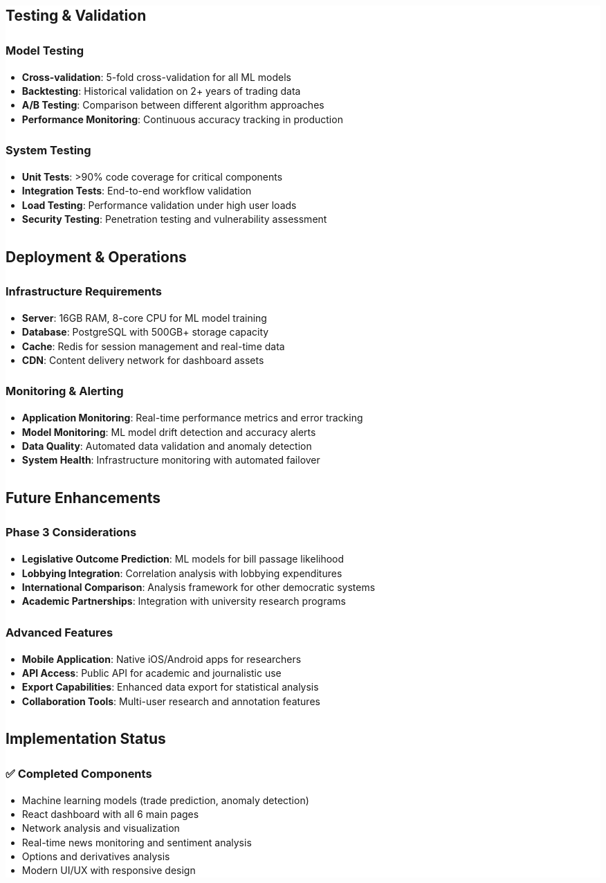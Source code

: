 ## Testing & Validation

### Model Testing
- **Cross-validation**: 5-fold cross-validation for all ML models
- **Backtesting**: Historical validation on 2+ years of trading data
- **A/B Testing**: Comparison between different algorithm approaches
- **Performance Monitoring**: Continuous accuracy tracking in production

### System Testing
- **Unit Tests**: >90% code coverage for critical components
- **Integration Tests**: End-to-end workflow validation
- **Load Testing**: Performance validation under high user loads
- **Security Testing**: Penetration testing and vulnerability assessment

## Deployment & Operations

### Infrastructure Requirements
- **Server**: 16GB RAM, 8-core CPU for ML model training
- **Database**: PostgreSQL with 500GB+ storage capacity
- **Cache**: Redis for session management and real-time data
- **CDN**: Content delivery network for dashboard assets

### Monitoring & Alerting
- **Application Monitoring**: Real-time performance metrics and error tracking
- **Model Monitoring**: ML model drift detection and accuracy alerts
- **Data Quality**: Automated data validation and anomaly detection
- **System Health**: Infrastructure monitoring with automated failover

## Future Enhancements

### Phase 3 Considerations
- **Legislative Outcome Prediction**: ML models for bill passage likelihood
- **Lobbying Integration**: Correlation analysis with lobbying expenditures
- **International Comparison**: Analysis framework for other democratic systems
- **Academic Partnerships**: Integration with university research programs

### Advanced Features
- **Mobile Application**: Native iOS/Android apps for researchers
- **API Access**: Public API for academic and journalistic use
- **Export Capabilities**: Enhanced data export for statistical analysis
- **Collaboration Tools**: Multi-user research and annotation features

## Implementation Status

### ✅ Completed Components
- Machine learning models (trade prediction, anomaly detection)
- React dashboard with all 6 main pages
- Network analysis and visualization
- Real-time news monitoring and sentiment analysis
- Options and derivatives analysis
- Modern UI/UX with responsive design
